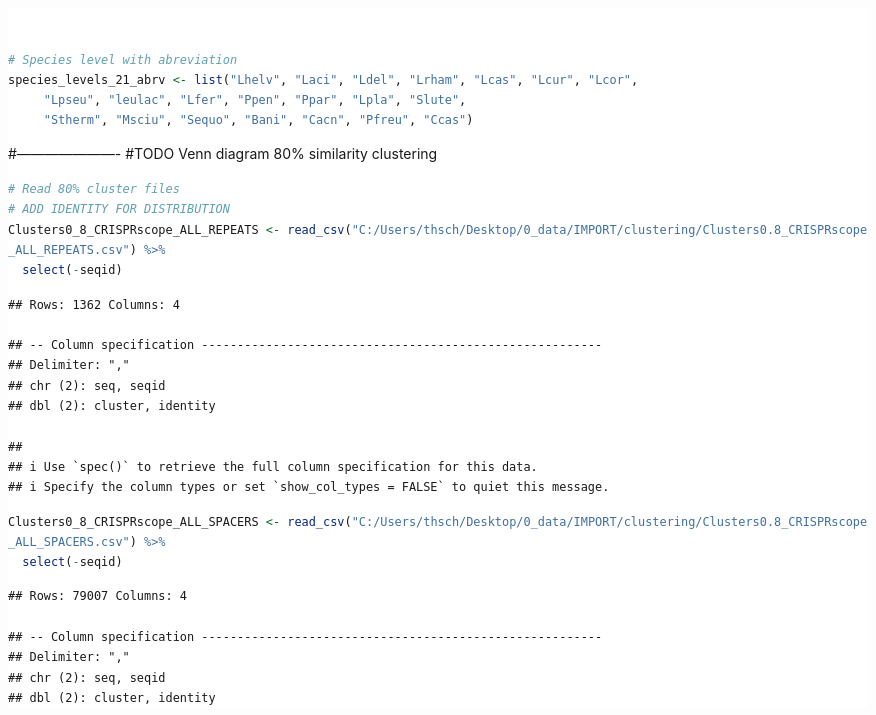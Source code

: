 ``` r


# Species level with abreviation
species_levels_21_abrv <- list("Lhelv", "Laci", "Ldel", "Lrham", "Lcas", "Lcur", "Lcor", 
     "Lpseu", "leulac", "Lfer", "Ppen", "Ppar", "Lpla", "Slute", 
     "Stherm", "Msciu", "Sequo", "Bani", "Cacn", "Pfreu", "Ccas")
```

\#———————- \#TODO Venn diagram 80% similarity clustering

``` r
# Read 80% cluster files
# ADD IDENTITY FOR DISTRIBUTION
Clusters0_8_CRISPRscope_ALL_REPEATS <- read_csv("C:/Users/thsch/Desktop/0_data/IMPORT/clustering/Clusters0.8_CRISPRscope_ALL_REPEATS.csv") %>% 
  select(-seqid)
```

    ## Rows: 1362 Columns: 4

    ## -- Column specification --------------------------------------------------------
    ## Delimiter: ","
    ## chr (2): seq, seqid
    ## dbl (2): cluster, identity

    ## 
    ## i Use `spec()` to retrieve the full column specification for this data.
    ## i Specify the column types or set `show_col_types = FALSE` to quiet this message.

``` r
Clusters0_8_CRISPRscope_ALL_SPACERS <- read_csv("C:/Users/thsch/Desktop/0_data/IMPORT/clustering/Clusters0.8_CRISPRscope_ALL_SPACERS.csv") %>% 
  select(-seqid)
```

    ## Rows: 79007 Columns: 4

    ## -- Column specification --------------------------------------------------------
    ## Delimiter: ","
    ## chr (2): seq, seqid
    ## dbl (2): cluster, identity
